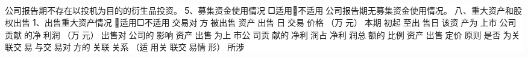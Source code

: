 公司报告期不存在以投机为目的的衍生品投资。
5、募集资金使用情况
□适用不适用
公司报告期无募集资金使用情况。
八、重大资产和股权出售
1、出售重大资产情况
适用□不适用
交易对
方
被出售
资产
出售
日
交易
价格
（万
元）
本期
初起
至出
售日
该资
产为
上市
公司
贡献
的净
利润
（万
元）
出售对
公司的
影响
资产
出售
为上
市公
司贡
献的
净利
润占
净利
润总
额的
比例
资产
出售
定价
原则
是否
为关
联交
易
与交
易对
方的
关联
关系
（适
用关
联交
易情
形）
所涉